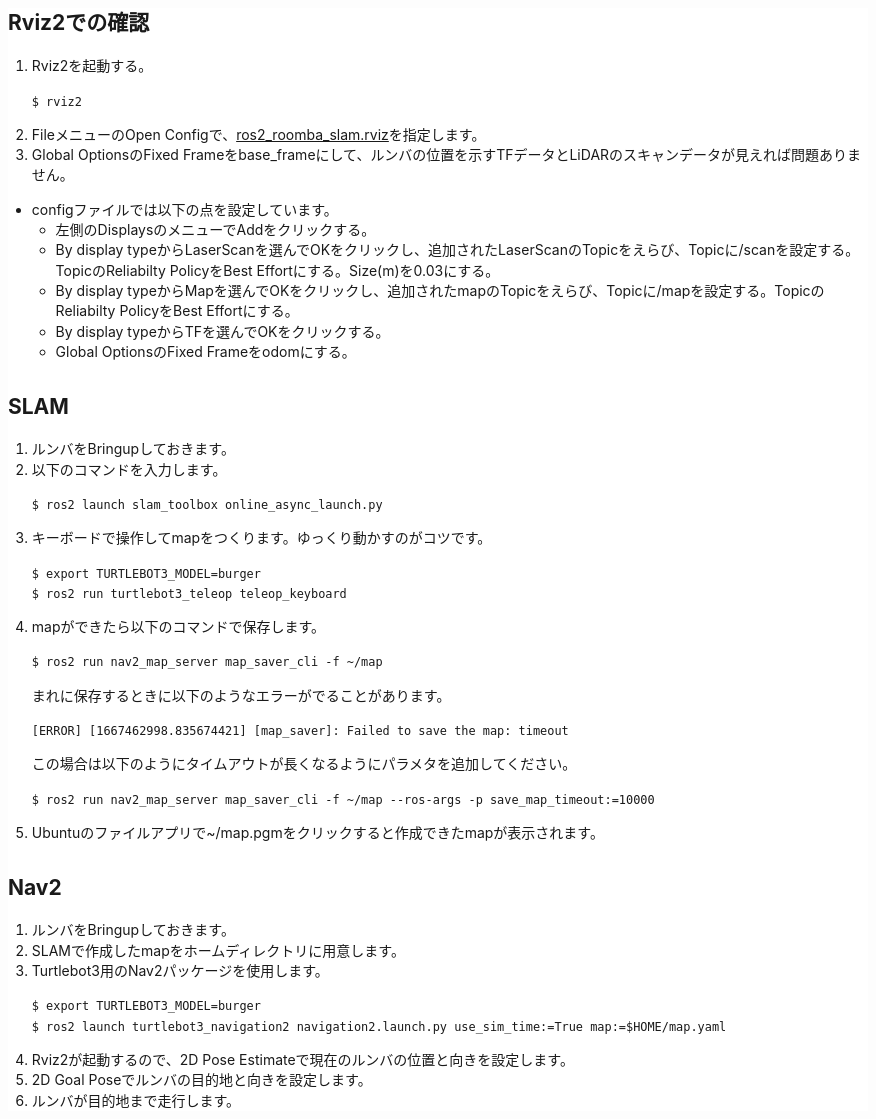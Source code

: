 ## Rviz2での確認

1. Rviz2を起動する。
    ```
    $ rviz2
    ```
1. FileメニューのOpen Configで、[ros2_roomba_slam.rviz](/ROS2/rviz2/ros2_roomba_slam.rviz)を指定します。
1. Global OptionsのFixed Frameをbase_frameにして、ルンバの位置を示すTFデータとLiDARのスキャンデータが見えれば問題ありません。

- configファイルでは以下の点を設定しています。
    - 左側のDisplaysのメニューでAddをクリックする。
    - By display typeからLaserScanを選んでOKをクリックし、追加されたLaserScanのTopicをえらび、Topicに/scanを設定する。TopicのReliabilty PolicyをBest Effortにする。Size(m)を0.03にする。
    - By display typeからMapを選んでOKをクリックし、追加されたmapのTopicをえらび、Topicに/mapを設定する。TopicのReliabilty PolicyをBest Effortにする。
    - By display typeからTFを選んでOKをクリックする。
    - Global OptionsのFixed Frameをodomにする。

## SLAM

1. ルンバをBringupしておきます。
1. 以下のコマンドを入力します。
    ```
    $ ros2 launch slam_toolbox online_async_launch.py
    ```
1. キーボードで操作してmapをつくります。ゆっくり動かすのがコツです。
    ```
    $ export TURTLEBOT3_MODEL=burger
    $ ros2 run turtlebot3_teleop teleop_keyboard
    ```
1. mapができたら以下のコマンドで保存します。
    ```
    $ ros2 run nav2_map_server map_saver_cli -f ~/map
    ```
    まれに保存するときに以下のようなエラーがでることがあります。
    ```
    [ERROR] [1667462998.835674421] [map_saver]: Failed to save the map: timeout
    ```
    この場合は以下のようにタイムアウトが長くなるようにパラメタを追加してください。
    ```
    $ ros2 run nav2_map_server map_saver_cli -f ~/map --ros-args -p save_map_timeout:=10000
    ```
1. Ubuntuのファイルアプリで~/map.pgmをクリックすると作成できたmapが表示されます。

## Nav2

1. ルンバをBringupしておきます。
1. SLAMで作成したmapをホームディレクトリに用意します。
1. Turtlebot3用のNav2パッケージを使用します。
    ```
    $ export TURTLEBOT3_MODEL=burger
    $ ros2 launch turtlebot3_navigation2 navigation2.launch.py use_sim_time:=True map:=$HOME/map.yaml
    ```
1. Rviz2が起動するので、2D Pose Estimateで現在のルンバの位置と向きを設定します。
1. 2D Goal Poseでルンバの目的地と向きを設定します。
1. ルンバが目的地まで走行します。

